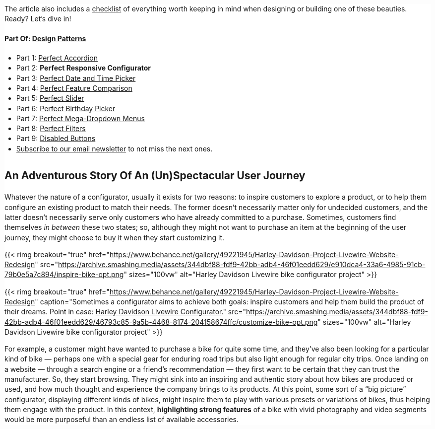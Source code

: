 The article also includes a [checklist](#checklist) of everything worth keeping in mind when designing or building one of these beauties. Ready? Let’s dive in!

<div class="c-felix-the-cat">
<h4 class="h3">Part Of: <a href="/category/design-patterns/">Design Patterns</a></h4>
<ul>
<li>Part 1: <a href="https://www.smashingmagazine.com/2017/06/designing-perfect-accordion-checklist/">Perfect Accordion</a></li>
<li>Part 2: <strong>Perfect Responsive Configurator</strong></li>
<li>Part 3: <a href="https://www.smashingmagazine.com/2017/07/designing-perfect-date-time-picker/">Perfect Date and Time Picker</a></li>
<li>Part 4: <a href="https://www.smashingmagazine.com/2017/08/designing-perfect-feature-comparison-table/">Perfect Feature Comparison</a></li>
<li>Part 5: <a href="https://www.smashingmagazine.com/2017/07/designing-perfect-slider/">Perfect Slider</a></li>
<li>Part 6: <a href="https://www.smashingmagazine.com/2021/05/frustrating-design-patterns-birthday-picker/">Perfect Birthday Picker</a></li>
<li>Part 7: <a href="https://www.smashingmagazine.com/2021/05/frustrating-design-patterns-mega-dropdown-hover-menus/">Perfect Mega-Dropdown Menus</a></li>
<li>Part 8: <a href="https://www.smashingmagazine.com/2021/07/frustrating-design-patterns-broken-frozen-filters/">Perfect Filters</a></li>
<li>Part 9: <a href="https://www.smashingmagazine.com/2021/08/frustrating-design-patterns-disabled-buttons/">Disabled Buttons</a></li>
<li><a href="https://www.smashingmagazine.com/the-smashing-newsletter/">Subscribe to our email newsletter</a> to not miss the next ones.</li>
</ul>
</div>

## An Adventurous Story Of An (Un)Spectacular User Journey

Whatever the nature of a configurator, usually it exists for two reasons: to inspire customers to explore a product, or to help them configure an existing product to match their needs. The former doesn’t necessarily matter only for undecided customers, and the latter doesn’t necessarily serve only customers who have already committed to a purchase. Sometimes, customers find themselves _in between_ these two states; so, although they might not want to purchase an item at the beginning of the user journey, they might choose to buy it when they start customizing it.

{{< rimg breakout="true"  href="https://www.behance.net/gallery/49221945/Harley-Davidson-Project-Livewire-Website-Redesign" src="https://archive.smashing.media/assets/344dbf88-fdf9-42bb-adb4-46f01eedd629/e910dca4-33a6-4985-91cb-79b0e5a7c894/inspire-bike-opt.png" sizes="100vw" alt="Harley Davidson Livewire bike configurator project" >}}

{{< rimg breakout="true"  href="https://www.behance.net/gallery/49221945/Harley-Davidson-Project-Livewire-Website-Redesign" caption="Sometimes a configurator aims to achieve both goals: inspire customers and help them build the product of their dreams. Point in case: <a href='https://www.behance.net/gallery/49221945/Harley-Davidson-Project-Livewire-Website-Redesign'>Harley Davidson Livewire Configurator</a>."  src="https://archive.smashing.media/assets/344dbf88-fdf9-42bb-adb4-46f01eedd629/46793c85-9a5b-4468-8174-204158674ffc/customize-bike-opt.png" sizes="100vw" alt="Harley Davidson Livewire bike configurator project" >}}

For example, a customer might have wanted to purchase a bike for quite some time, and they’ve also been looking for a particular kind of bike &mdash; perhaps one with a special gear for enduring road trips but also light enough for regular city trips. Once landing on a website &mdash; through a search engine or a friend’s recommendation &mdash; they first want to be certain that they can trust the manufacturer. So, they start browsing. They might sink into an inspiring and authentic story about how bikes are produced or used, and how much thought and experience the company brings to its products. At this point, some sort of a “big picture” configurator, displaying different kinds of bikes, might inspire them to play with various presets or variations of bikes, thus helping them engage with the product. In this context, **highlighting strong features** of a bike with vivid photography and video segments would be more purposeful than an endless list of available accessories.
